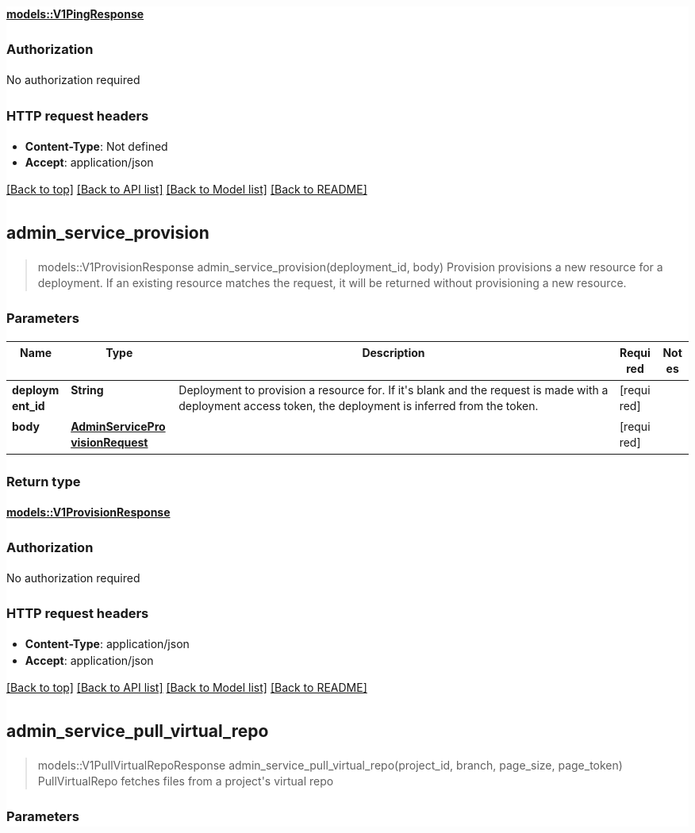 [**models::V1PingResponse**](v1PingResponse.md)

### Authorization

No authorization required

### HTTP request headers

- **Content-Type**: Not defined
- **Accept**: application/json

[[Back to top]](#) [[Back to API list]](../README.md#documentation-for-api-endpoints) [[Back to Model list]](../README.md#documentation-for-models) [[Back to README]](../README.md)


## admin_service_provision

> models::V1ProvisionResponse admin_service_provision(deployment_id, body)
Provision provisions a new resource for a deployment. If an existing resource matches the request, it will be returned without provisioning a new resource.

### Parameters


Name | Type | Description  | Required | Notes
------------- | ------------- | ------------- | ------------- | -------------
**deployment_id** | **String** | Deployment to provision a resource for. If it's blank and the request is made with a deployment access token, the deployment is inferred from the token. | [required] |
**body** | [**AdminServiceProvisionRequest**](AdminServiceProvisionRequest.md) |  | [required] |

### Return type

[**models::V1ProvisionResponse**](v1ProvisionResponse.md)

### Authorization

No authorization required

### HTTP request headers

- **Content-Type**: application/json
- **Accept**: application/json

[[Back to top]](#) [[Back to API list]](../README.md#documentation-for-api-endpoints) [[Back to Model list]](../README.md#documentation-for-models) [[Back to README]](../README.md)


## admin_service_pull_virtual_repo

> models::V1PullVirtualRepoResponse admin_service_pull_virtual_repo(project_id, branch, page_size, page_token)
PullVirtualRepo fetches files from a project's virtual repo

### Parameters
